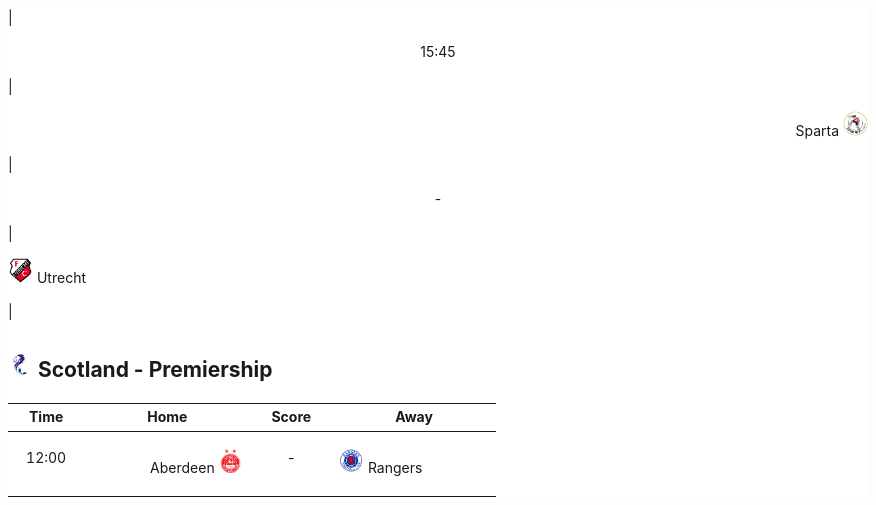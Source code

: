 | <p align="center">15:45</p> | <p align="right">Sparta <img src="/static/logos/Sparta Rotterdam.png" height="25px"></p> | <p align="center">-</p> | <p align="left"><img src="/static/logos/FC Utrecht.png" height="25px"> Utrecht</p> |
</div>


## <img src="/static/logos/Scotland-Premiership.png" height="25px"> Scotland - Premiership

<div align="center">

&emsp;Time&emsp; | &emsp;&emsp;&emsp;&emsp;Home&emsp;&emsp;&emsp;&emsp; | &emsp;Score&emsp; | &emsp;&emsp;&emsp;&emsp;Away&emsp;&emsp;&emsp;&emsp; |
| ------------ | ------------ | ------------ | ------------ |
| <p align="center">12:00</p> | <p align="right">Aberdeen <img src="/static/logos/Aberdeen FC.png" height="25px"></p> | <p align="center">-</p> | <p align="left"><img src="/static/logos/Rangers FC.png" height="25px"> Rangers</p> |
</div>
